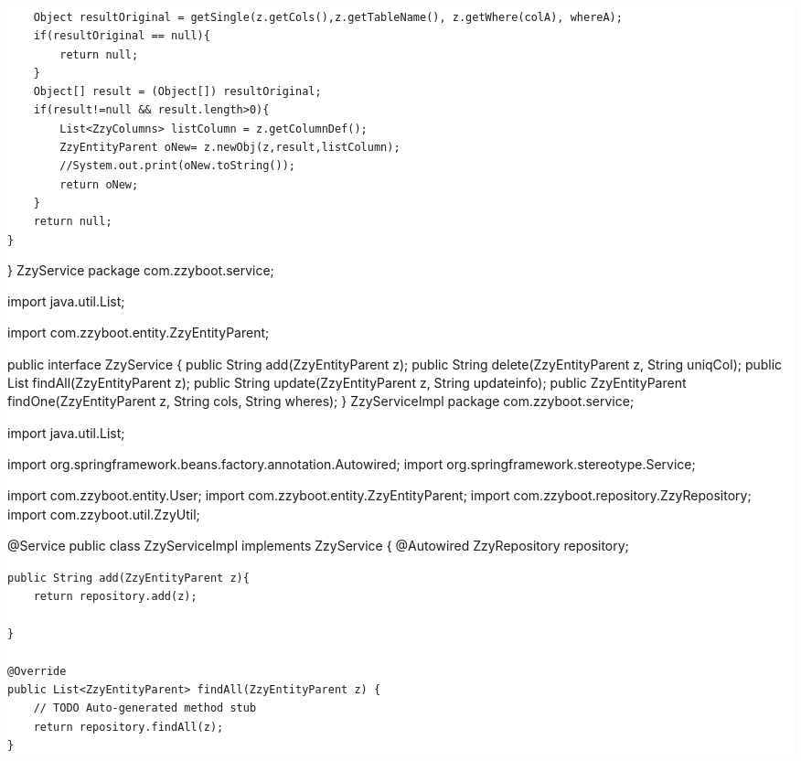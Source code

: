 		Object resultOriginal = getSingle(z.getCols(),z.getTableName(), z.getWhere(colA), whereA);
		if(resultOriginal == null){
			return null;
		}
		Object[] result = (Object[]) resultOriginal;
		if(result!=null && result.length>0){
			List<ZzyColumns> listColumn = z.getColumnDef();
			ZzyEntityParent oNew= z.newObj(z,result,listColumn);
			//System.out.print(oNew.toString());
			return oNew;
		}
		return null;
	}
}
ZzyService
package com.zzyboot.service;

import java.util.List;

import com.zzyboot.entity.ZzyEntityParent;

public interface ZzyService {
	public String add(ZzyEntityParent z);
	public String delete(ZzyEntityParent z, String uniqCol);
	public List<ZzyEntityParent> findAll(ZzyEntityParent z);
	public String update(ZzyEntityParent z, String updateinfo);
	public ZzyEntityParent findOne(ZzyEntityParent z, String cols, String wheres);
}
ZzyServiceImpl
package com.zzyboot.service;

import java.util.List;

import org.springframework.beans.factory.annotation.Autowired;
import org.springframework.stereotype.Service;

import com.zzyboot.entity.User;
import com.zzyboot.entity.ZzyEntityParent;
import com.zzyboot.repository.ZzyRepository;
import com.zzyboot.util.ZzyUtil;

@Service
public class ZzyServiceImpl implements ZzyService {
	@Autowired
	ZzyRepository repository;

	public String add(ZzyEntityParent z){
		return repository.add(z);
		
	}

	@Override
	public List<ZzyEntityParent> findAll(ZzyEntityParent z) {
		// TODO Auto-generated method stub
		return repository.findAll(z);
	}
